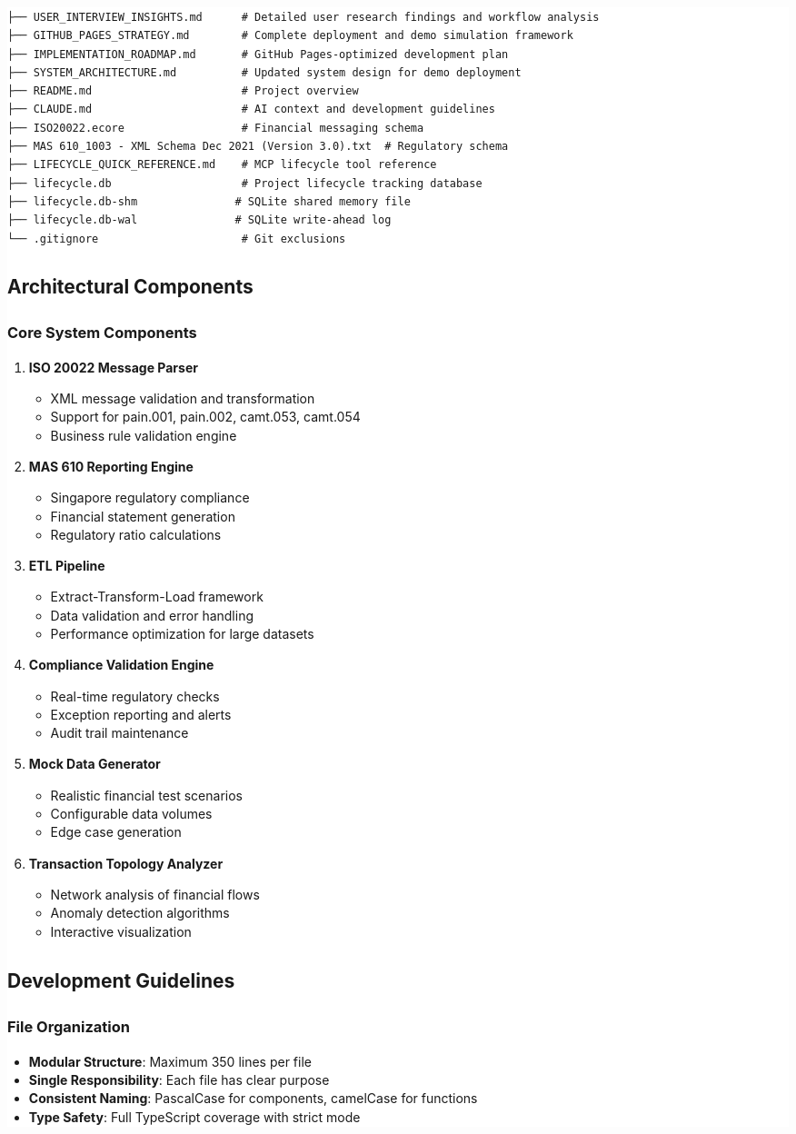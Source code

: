 ```
├── USER_INTERVIEW_INSIGHTS.md      # Detailed user research findings and workflow analysis
├── GITHUB_PAGES_STRATEGY.md        # Complete deployment and demo simulation framework
├── IMPLEMENTATION_ROADMAP.md       # GitHub Pages-optimized development plan
├── SYSTEM_ARCHITECTURE.md          # Updated system design for demo deployment
├── README.md                       # Project overview
├── CLAUDE.md                       # AI context and development guidelines
├── ISO20022.ecore                  # Financial messaging schema
├── MAS 610_1003 - XML Schema Dec 2021 (Version 3.0).txt  # Regulatory schema
├── LIFECYCLE_QUICK_REFERENCE.md    # MCP lifecycle tool reference
├── lifecycle.db                    # Project lifecycle tracking database
├── lifecycle.db-shm               # SQLite shared memory file
├── lifecycle.db-wal               # SQLite write-ahead log
└── .gitignore                      # Git exclusions
```

## Architectural Components

### Core System Components
1. **ISO 20022 Message Parser**
   - XML message validation and transformation
   - Support for pain.001, pain.002, camt.053, camt.054
   - Business rule validation engine

2. **MAS 610 Reporting Engine**
   - Singapore regulatory compliance
   - Financial statement generation
   - Regulatory ratio calculations

3. **ETL Pipeline**
   - Extract-Transform-Load framework
   - Data validation and error handling
   - Performance optimization for large datasets

4. **Compliance Validation Engine**
   - Real-time regulatory checks
   - Exception reporting and alerts
   - Audit trail maintenance

5. **Mock Data Generator**
   - Realistic financial test scenarios
   - Configurable data volumes
   - Edge case generation

6. **Transaction Topology Analyzer**
   - Network analysis of financial flows
   - Anomaly detection algorithms
   - Interactive visualization

## Development Guidelines

### File Organization
- **Modular Structure**: Maximum 350 lines per file
- **Single Responsibility**: Each file has clear purpose
- **Consistent Naming**: PascalCase for components, camelCase for functions
- **Type Safety**: Full TypeScript coverage with strict mode
